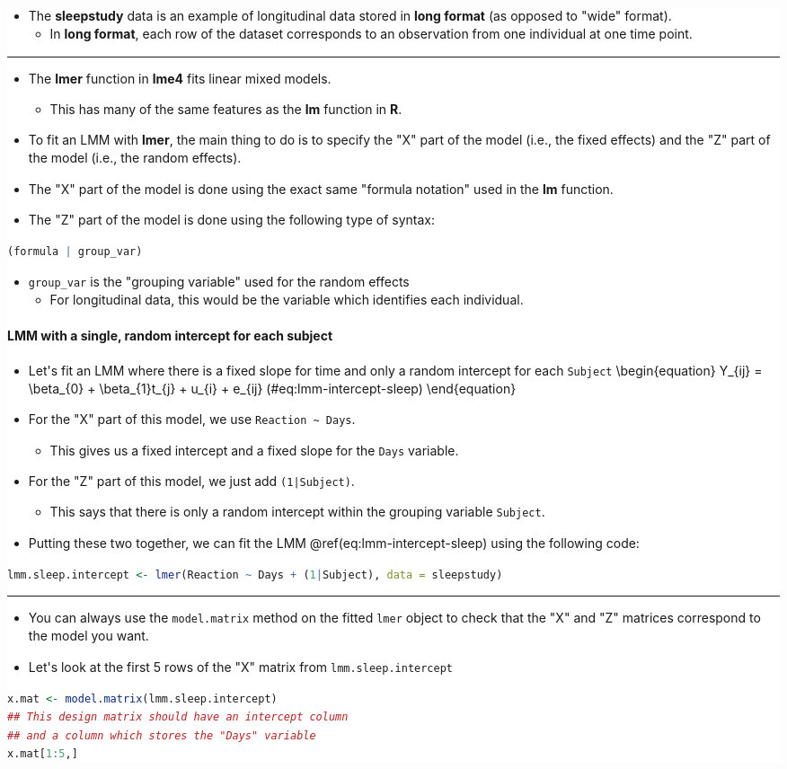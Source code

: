 * The **sleepstudy** data is an example of longitudinal data stored in **long format** 
(as opposed to "wide" format).
    + In **long format**, each row of the dataset corresponds to an observation from one individual at one time point.

---

* The **lmer** function in **lme4** fits linear mixed models. 
    + This has many of the same features as the **lm** function in **R**.

* To fit an LMM with **lmer**, the main thing to do is to specify
the "X" part of the model (i.e., the fixed effects) and the "Z" part of the 
model (i.e., the random effects).

* The "X" part of the model is done using 
the exact same "formula notation" used in the **lm** function.

* The "Z" part of the model is done using the following type of syntax:

```r
(formula | group_var)
```

* `group_var` is the "grouping variable" used for the random effects
    + For longitudinal data, this would be the variable which identifies each individual.

#### LMM with a single, random intercept for each subject

* Let's fit an LMM where there is a fixed slope for time 
and only a random intercept for each `Subject`
\begin{equation}
Y_{ij} = \beta_{0} + \beta_{1}t_{j} + u_{i} + e_{ij}
(\#eq:lmm-intercept-sleep)
\end{equation}

* For the "X" part of this model, we use `Reaction ~ Days`.
   + This gives us a fixed intercept and a fixed slope for the `Days` variable.

* For the "Z" part of this model, we just add `(1|Subject)`.
   + This says that there is only a random intercept within the grouping variable `Subject`.
   
* Putting these two together, we can fit the LMM \@ref(eq:lmm-intercept-sleep) using the following code:

```r
lmm.sleep.intercept <- lmer(Reaction ~ Days + (1|Subject), data = sleepstudy)
```

---

* You can always use the `model.matrix` method on
the fitted `lmer` object to check that the "X" and "Z" matrices 
correspond to the model you want.

* Let's look at the first 5 rows of the "X" matrix from `lmm.sleep.intercept`

```r
x.mat <- model.matrix(lmm.sleep.intercept)
## This design matrix should have an intercept column
## and a column which stores the "Days" variable
x.mat[1:5,]
```
